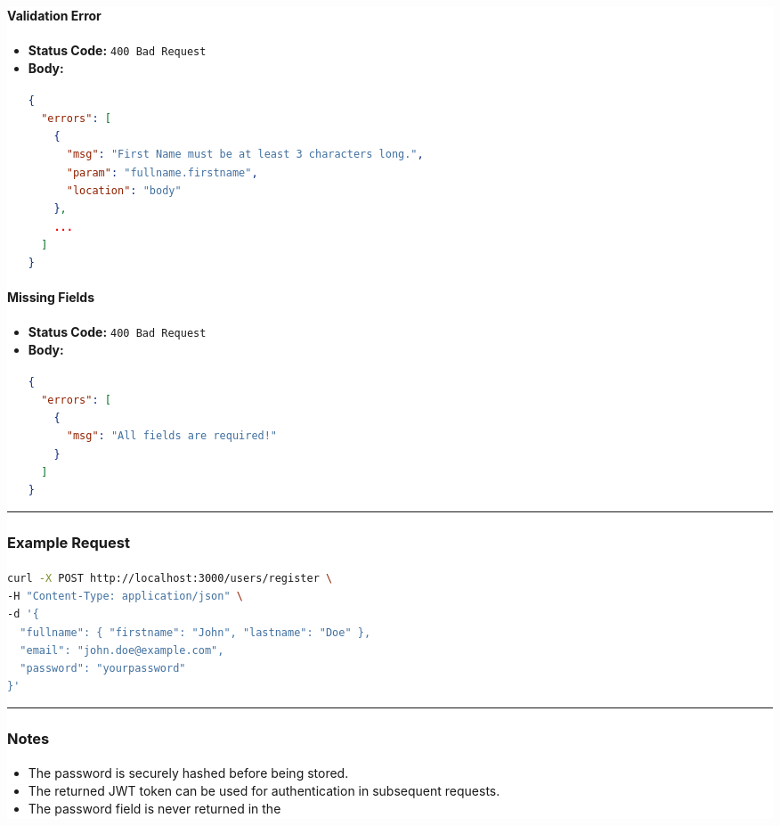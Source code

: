 #### Validation Error

- **Status Code:** `400 Bad Request`
- **Body:**
  ```json
  {
    "errors": [
      {
        "msg": "First Name must be at least 3 characters long.",
        "param": "fullname.firstname",
        "location": "body"
      },
      ...
    ]
  }
  ```

#### Missing Fields

- **Status Code:** `400 Bad Request`
- **Body:**
  ```json
  {
    "errors": [
      {
        "msg": "All fields are required!"
      }
    ]
  }
  ```

---

### Example Request

```bash
curl -X POST http://localhost:3000/users/register \
-H "Content-Type: application/json" \
-d '{
  "fullname": { "firstname": "John", "lastname": "Doe" },
  "email": "john.doe@example.com",
  "password": "yourpassword"
}'
```

---

### Notes

- The password is securely hashed before being stored.
- The returned JWT token can be used for authentication in subsequent requests.
- The password field is never returned in the


